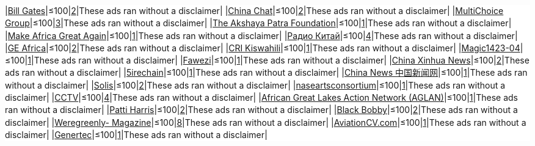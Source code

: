 |[Bill Gates](https://www.facebook.com/216311481960)|≤100|[2](https://www.facebook.com/ads/library/?active_status=all&ad_type=political_and_issue_ads&country=ER&view_all_page_id=216311481960&search_type=page&media_type=all)|These ads ran without a disclaimer|
|[China Chat](https://www.facebook.com/113850851219092)|≤100|[2](https://www.facebook.com/ads/library/?active_status=all&ad_type=political_and_issue_ads&country=ER&view_all_page_id=113850851219092&search_type=page&media_type=all)|These ads ran without a disclaimer|
|[MultiChoice Group](https://www.facebook.com/1826241344357594)|≤100|[3](https://www.facebook.com/ads/library/?active_status=all&ad_type=political_and_issue_ads&country=ER&view_all_page_id=1826241344357594&search_type=page&media_type=all)|These ads ran without a disclaimer|
|[The Akshaya Patra Foundation](https://www.facebook.com/317463093373)|≤100|[1](https://www.facebook.com/ads/library/?active_status=all&ad_type=political_and_issue_ads&country=ER&view_all_page_id=317463093373&search_type=page&media_type=all)|These ads ran without a disclaimer|
|[Make Africa Great Again](https://www.facebook.com/107410862226340)|≤100|[1](https://www.facebook.com/ads/library/?active_status=all&ad_type=political_and_issue_ads&country=ER&view_all_page_id=107410862226340&search_type=page&media_type=all)|These ads ran without a disclaimer|
|[Радио Китай](https://www.facebook.com/427787940590188)|≤100|[4](https://www.facebook.com/ads/library/?active_status=all&ad_type=political_and_issue_ads&country=ER&view_all_page_id=427787940590188&search_type=page&media_type=all)|These ads ran without a disclaimer|
|[GE Africa](https://www.facebook.com/1108711572555122)|≤100|[2](https://www.facebook.com/ads/library/?active_status=all&ad_type=political_and_issue_ads&country=ER&view_all_page_id=1108711572555122&search_type=page&media_type=all)|These ads ran without a disclaimer|
|[CRI Kiswahili](https://www.facebook.com/349837788460874)|≤100|[1](https://www.facebook.com/ads/library/?active_status=all&ad_type=political_and_issue_ads&country=ER&view_all_page_id=349837788460874&search_type=page&media_type=all)|These ads ran without a disclaimer|
|[Magic1423-04](https://www.facebook.com/112150985125551)|≤100|[1](https://www.facebook.com/ads/library/?active_status=all&ad_type=political_and_issue_ads&country=ER&view_all_page_id=112150985125551&search_type=page&media_type=all)|These ads ran without a disclaimer|
|[Fawezi](https://www.facebook.com/116924765152540)|≤100|[1](https://www.facebook.com/ads/library/?active_status=all&ad_type=political_and_issue_ads&country=ER&view_all_page_id=116924765152540&search_type=page&media_type=all)|These ads ran without a disclaimer|
|[China Xinhua News](https://www.facebook.com/1702802313289659)|≤100|[2](https://www.facebook.com/ads/library/?active_status=all&ad_type=political_and_issue_ads&country=ER&view_all_page_id=1702802313289659&search_type=page&media_type=all)|These ads ran without a disclaimer|
|[5irechain](https://www.facebook.com/102915915537661)|≤100|[1](https://www.facebook.com/ads/library/?active_status=all&ad_type=political_and_issue_ads&country=ER&view_all_page_id=102915915537661&search_type=page&media_type=all)|These ads ran without a disclaimer|
|[China News 中国新闻网](https://www.facebook.com/193342920825918)|≤100|[1](https://www.facebook.com/ads/library/?active_status=all&ad_type=political_and_issue_ads&country=ER&view_all_page_id=193342920825918&search_type=page&media_type=all)|These ads ran without a disclaimer|
|[Solis](https://www.facebook.com/2092924957605425)|≤100|[2](https://www.facebook.com/ads/library/?active_status=all&ad_type=political_and_issue_ads&country=ER&view_all_page_id=2092924957605425&search_type=page&media_type=all)|These ads ran without a disclaimer|
|[naseartsconsortium](https://www.facebook.com/101769325674257)|≤100|[1](https://www.facebook.com/ads/library/?active_status=all&ad_type=political_and_issue_ads&country=ER&view_all_page_id=101769325674257&search_type=page&media_type=all)|These ads ran without a disclaimer|
|[CCTV](https://www.facebook.com/188872144758)|≤100|[4](https://www.facebook.com/ads/library/?active_status=all&ad_type=political_and_issue_ads&country=ER&view_all_page_id=188872144758&search_type=page&media_type=all)|These ads ran without a disclaimer|
|[African Great Lakes Action Network (AGLAN)](https://www.facebook.com/165999283464815)|≤100|[1](https://www.facebook.com/ads/library/?active_status=all&ad_type=political_and_issue_ads&country=ER&view_all_page_id=165999283464815&search_type=page&media_type=all)|These ads ran without a disclaimer|
|[Patti Harris](https://www.facebook.com/1590877284560136)|≤100|[2](https://www.facebook.com/ads/library/?active_status=all&ad_type=political_and_issue_ads&country=ER&view_all_page_id=1590877284560136&search_type=page&media_type=all)|These ads ran without a disclaimer|
|[Black Bobby](https://www.facebook.com/148625584773)|≤100|[2](https://www.facebook.com/ads/library/?active_status=all&ad_type=political_and_issue_ads&country=ER&view_all_page_id=148625584773&search_type=page&media_type=all)|These ads ran without a disclaimer|
|[Weregreenly- Magazine](https://www.facebook.com/100374392742057)|≤100|[8](https://www.facebook.com/ads/library/?active_status=all&ad_type=political_and_issue_ads&country=ER&view_all_page_id=100374392742057&search_type=page&media_type=all)|These ads ran without a disclaimer|
|[AviationCV.com](https://www.facebook.com/203857292983532)|≤100|[1](https://www.facebook.com/ads/library/?active_status=all&ad_type=political_and_issue_ads&country=ER&view_all_page_id=203857292983532&search_type=page&media_type=all)|These ads ran without a disclaimer|
|[Genertec](https://www.facebook.com/112992870832988)|≤100|[1](https://www.facebook.com/ads/library/?active_status=all&ad_type=political_and_issue_ads&country=ER&view_all_page_id=112992870832988&search_type=page&media_type=all)|These ads ran without a disclaimer|